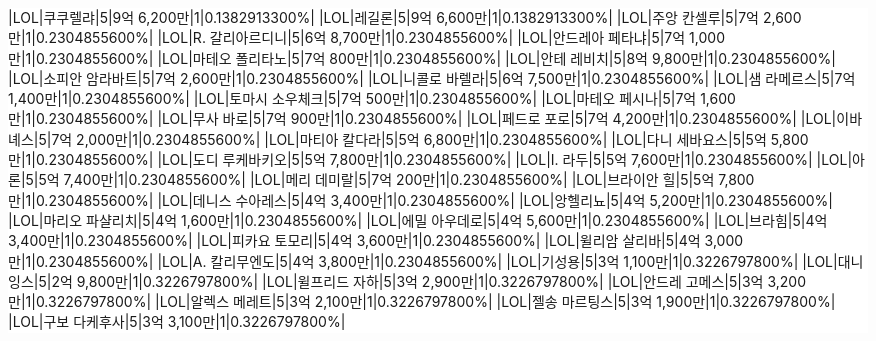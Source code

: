 |LOL|쿠쿠렐랴|5|9억 6,200만|1|0.1382913300%|
|LOL|레길론|5|9억 6,600만|1|0.1382913300%|
|LOL|주앙 칸셀루|5|7억 2,600만|1|0.2304855600%|
|LOL|R. 갈리아르디니|5|6억 8,700만|1|0.2304855600%|
|LOL|안드레아 페타냐|5|7억 1,000만|1|0.2304855600%|
|LOL|마테오 폴리타노|5|7억 800만|1|0.2304855600%|
|LOL|안테 레비치|5|8억 9,800만|1|0.2304855600%|
|LOL|소피안 암라바트|5|7억 2,600만|1|0.2304855600%|
|LOL|니콜로 바렐라|5|6억 7,500만|1|0.2304855600%|
|LOL|샘 라메르스|5|7억 1,400만|1|0.2304855600%|
|LOL|토마시 소우체크|5|7억 500만|1|0.2304855600%|
|LOL|마테오 페시나|5|7억 1,600만|1|0.2304855600%|
|LOL|무사 바로|5|7억 900만|1|0.2304855600%|
|LOL|페드로 포로|5|7억 4,200만|1|0.2304855600%|
|LOL|이바녜스|5|7억 2,000만|1|0.2304855600%|
|LOL|마티아 칼다라|5|5억 6,800만|1|0.2304855600%|
|LOL|다니 세바요스|5|5억 5,800만|1|0.2304855600%|
|LOL|도디 루케바키오|5|5억 7,800만|1|0.2304855600%|
|LOL|I. 라두|5|5억 7,600만|1|0.2304855600%|
|LOL|아론|5|5억 7,400만|1|0.2304855600%|
|LOL|메리 데미랄|5|7억 200만|1|0.2304855600%|
|LOL|브라이안 힐|5|5억 7,800만|1|0.2304855600%|
|LOL|데니스 수아레스|5|4억 3,400만|1|0.2304855600%|
|LOL|앙헬리뇨|5|4억 5,200만|1|0.2304855600%|
|LOL|마리오 파샬리치|5|4억 1,600만|1|0.2304855600%|
|LOL|에밀 아우데로|5|4억 5,600만|1|0.2304855600%|
|LOL|브라힘|5|4억 3,400만|1|0.2304855600%|
|LOL|피카요 토모리|5|4억 3,600만|1|0.2304855600%|
|LOL|윌리암 살리바|5|4억 3,000만|1|0.2304855600%|
|LOL|A. 칼리무엔도|5|4억 3,800만|1|0.2304855600%|
|LOL|기성용|5|3억 1,100만|1|0.3226797800%|
|LOL|대니 잉스|5|2억 9,800만|1|0.3226797800%|
|LOL|윌프리드 자하|5|3억 2,900만|1|0.3226797800%|
|LOL|안드레 고메스|5|3억 3,200만|1|0.3226797800%|
|LOL|알렉스 메레트|5|3억 2,100만|1|0.3226797800%|
|LOL|젤송 마르팅스|5|3억 1,900만|1|0.3226797800%|
|LOL|구보 다케후사|5|3억 3,100만|1|0.3226797800%|